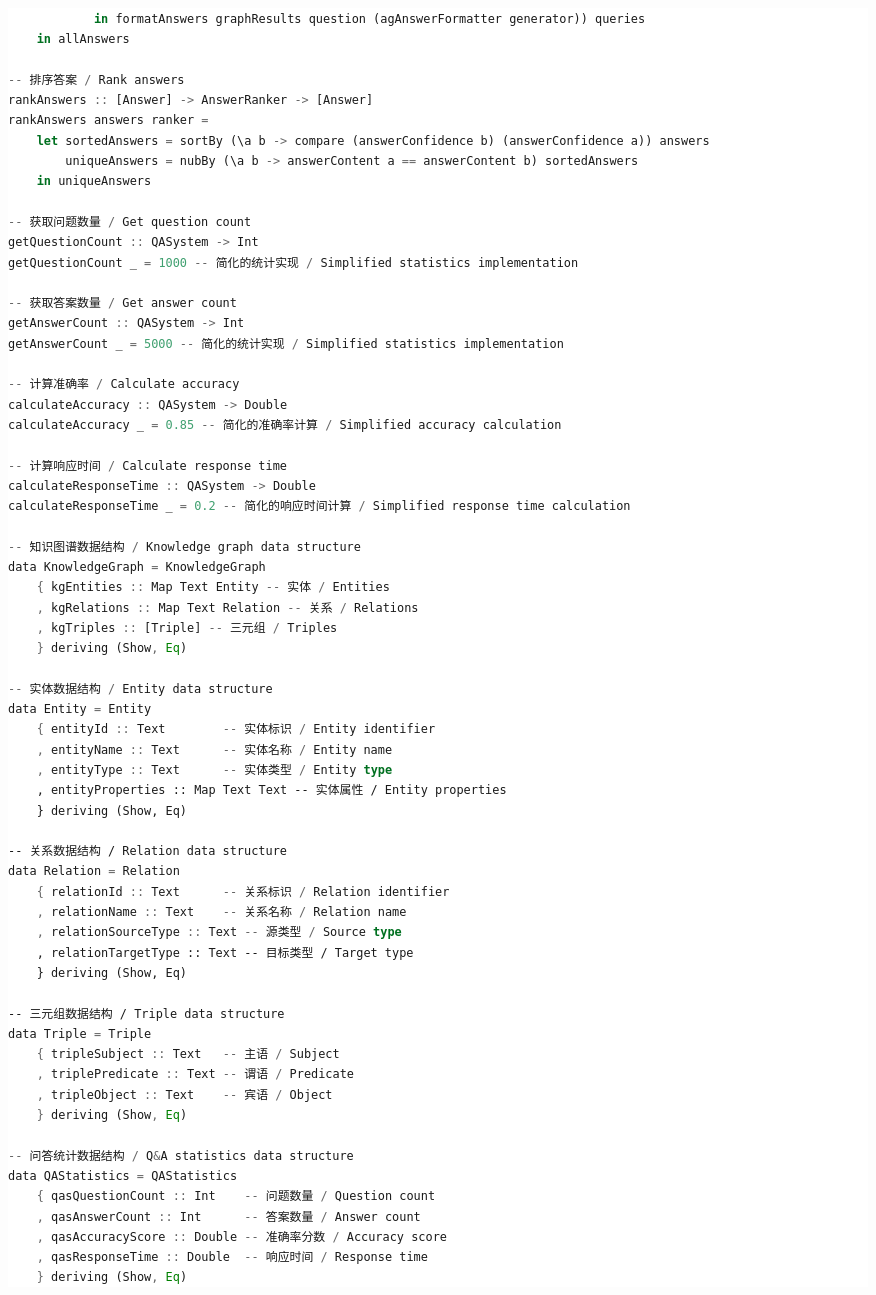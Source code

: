 ```rust
            in formatAnswers graphResults question (agAnswerFormatter generator)) queries
    in allAnswers

-- 排序答案 / Rank answers
rankAnswers :: [Answer] -> AnswerRanker -> [Answer]
rankAnswers answers ranker = 
    let sortedAnswers = sortBy (\a b -> compare (answerConfidence b) (answerConfidence a)) answers
        uniqueAnswers = nubBy (\a b -> answerContent a == answerContent b) sortedAnswers
    in uniqueAnswers

-- 获取问题数量 / Get question count
getQuestionCount :: QASystem -> Int
getQuestionCount _ = 1000 -- 简化的统计实现 / Simplified statistics implementation

-- 获取答案数量 / Get answer count
getAnswerCount :: QASystem -> Int
getAnswerCount _ = 5000 -- 简化的统计实现 / Simplified statistics implementation

-- 计算准确率 / Calculate accuracy
calculateAccuracy :: QASystem -> Double
calculateAccuracy _ = 0.85 -- 简化的准确率计算 / Simplified accuracy calculation

-- 计算响应时间 / Calculate response time
calculateResponseTime :: QASystem -> Double
calculateResponseTime _ = 0.2 -- 简化的响应时间计算 / Simplified response time calculation

-- 知识图谱数据结构 / Knowledge graph data structure
data KnowledgeGraph = KnowledgeGraph
    { kgEntities :: Map Text Entity -- 实体 / Entities
    , kgRelations :: Map Text Relation -- 关系 / Relations
    , kgTriples :: [Triple] -- 三元组 / Triples
    } deriving (Show, Eq)

-- 实体数据结构 / Entity data structure
data Entity = Entity
    { entityId :: Text        -- 实体标识 / Entity identifier
    , entityName :: Text      -- 实体名称 / Entity name
    , entityType :: Text      -- 实体类型 / Entity type
    , entityProperties :: Map Text Text -- 实体属性 / Entity properties
    } deriving (Show, Eq)

-- 关系数据结构 / Relation data structure
data Relation = Relation
    { relationId :: Text      -- 关系标识 / Relation identifier
    , relationName :: Text    -- 关系名称 / Relation name
    , relationSourceType :: Text -- 源类型 / Source type
    , relationTargetType :: Text -- 目标类型 / Target type
    } deriving (Show, Eq)

-- 三元组数据结构 / Triple data structure
data Triple = Triple
    { tripleSubject :: Text   -- 主语 / Subject
    , triplePredicate :: Text -- 谓语 / Predicate
    , tripleObject :: Text    -- 宾语 / Object
    } deriving (Show, Eq)

-- 问答统计数据结构 / Q&A statistics data structure
data QAStatistics = QAStatistics
    { qasQuestionCount :: Int    -- 问题数量 / Question count
    , qasAnswerCount :: Int      -- 答案数量 / Answer count
    , qasAccuracyScore :: Double -- 准确率分数 / Accuracy score
    , qasResponseTime :: Double  -- 响应时间 / Response time
    } deriving (Show, Eq)
```